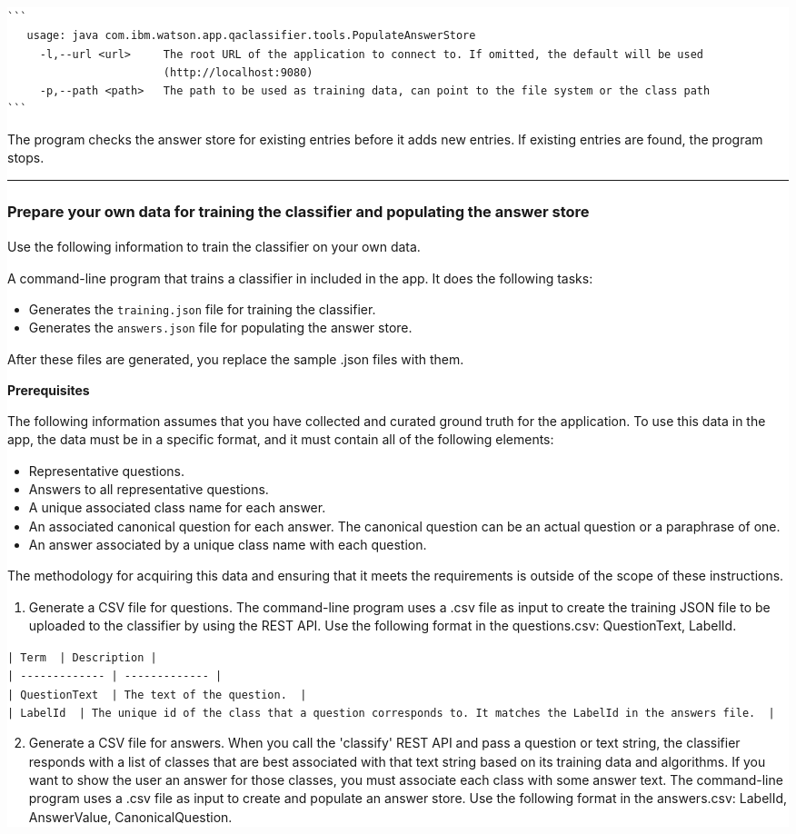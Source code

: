     ```
       usage: java com.ibm.watson.app.qaclassifier.tools.PopulateAnswerStore
         -l,--url <url>     The root URL of the application to connect to. If omitted, the default will be used
                            (http://localhost:9080)
         -p,--path <path>   The path to be used as training data, can point to the file system or the class path
    ```

The program checks the answer store for existing entries before it adds new entries. If existing entries are found, the program stops.

***

### Prepare your own data for training the classifier and populating the answer store
Use the following information to train the classifier on your own data.

A command-line program that trains a classifier in included in the app. It does the following tasks:
  * Generates the `training.json` file for training the classifier.
  * Generates the `answers.json` file for populating the answer store.  

After these files are generated, you replace the sample .json files with them.

**Prerequisites**

The following information assumes that you have collected and curated ground truth for the application. To use this data in the app, the data must be in a specific format, and it must contain all of the following elements:
  * Representative questions.
  * Answers to all representative questions.
  * A unique associated class name for each answer.
  * An associated canonical question for each answer. The canonical question can be an actual question or a paraphrase of one.
  * An answer associated by a unique class name with each question.

The methodology for acquiring this data and ensuring that it meets the requirements is outside of the scope of these instructions.

  1. Generate a CSV file for questions. The command-line program uses a .csv file as input to create the training JSON file to be uploaded to the classifier by using the REST API. Use the following format in the questions.csv: QuestionText, LabelId.

    | Term  | Description |
    | ------------- | ------------- |
    | QuestionText  | The text of the question.  |
    | LabelId  | The unique id of the class that a question corresponds to. It matches the LabelId in the answers file.  |  

  2. Generate a CSV file for answers. When you call the 'classify' REST API and pass a question or text string, the classifier responds with a list of classes that are best associated with that text string based on its training data and algorithms. If you want to show the user an answer for those classes, you must associate each class with some answer text. The command-line program uses a .csv file as input to create and populate an answer store. Use the following format in the answers.csv: LabelId, AnswerValue, CanonicalQuestion.
